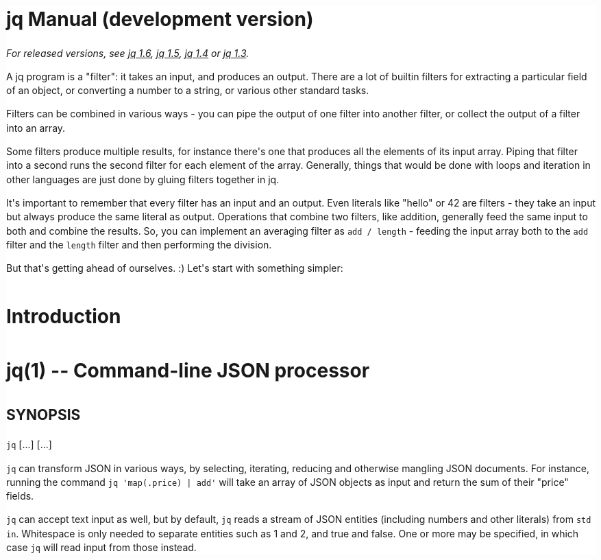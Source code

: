 
#  jq Manual (development version)



*For released versions, see [jq 1.6](/jq/manual/v1.6),
[jq 1.5](/jq/manual/v1.5),  [jq 1.4](/jq/manual/v1.4)
or [jq 1.3](/jq/manual/v1.3).*



A jq program is a "filter": it takes an input, and produces an
output. There are a lot of builtin filters for extracting a
particular field of an object, or converting a number to a string,
or various other standard tasks.

Filters can be combined in various ways - you can pipe the output of
one filter into another filter, or collect the output of a filter
into an array.

Some filters produce multiple results, for instance there's one that
produces all the elements of its input array. Piping that filter
into a second runs the second filter for each element of the
array. Generally, things that would be done with loops and iteration
in other languages are just done by gluing filters together in jq.

It's important to remember that every filter has an input and an
output. Even literals like "hello" or 42 are filters - they take an
input but always produce the same literal as output. Operations that
combine two filters, like addition, generally feed the same input to
both and combine the results. So, you can implement an averaging
filter as `add / length` - feeding the input array both to the `add`
filter and the `length` filter and then performing the division.

But that's getting ahead of ourselves. :) Let's start with something
simpler:

# Introduction

jq(1) -- Command-line JSON processor
====================================

## SYNOPSIS

`jq` [<options>...] <filter> [<files>...]

`jq` can transform JSON in various ways, by selecting, iterating,
reducing and otherwise mangling JSON documents. For instance,
running the command `jq 'map(.price) | add'` will take an array of
JSON objects as input and return the sum of their "price" fields.

`jq` can accept text input as well, but by default, `jq` reads a
stream of JSON entities (including numbers and other literals) from
`stdin`. Whitespace is only needed to separate entities such as 1
and 2, and true and false.  One or more <files> may be specified, in
which case `jq` will read input from those instead.
